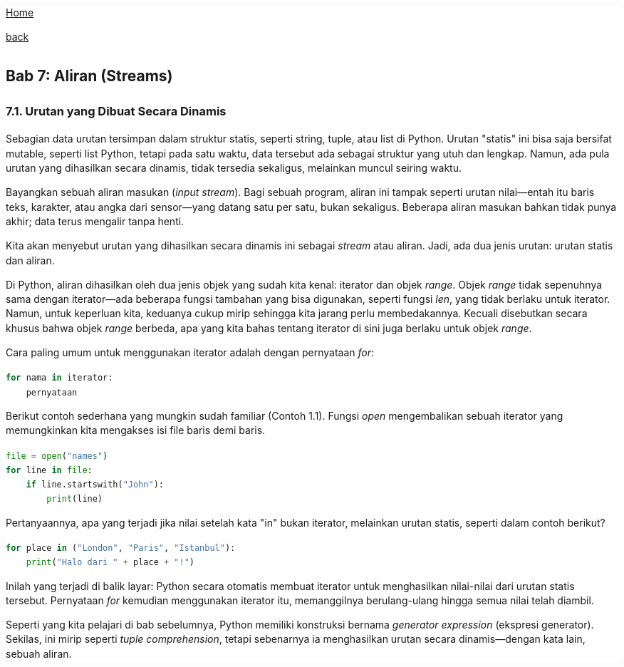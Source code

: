 [Home](../)

[back](./)

## Bab 7: Aliran (Streams)

### 7.1. Urutan yang Dibuat Secara Dinamis

Sebagian data urutan tersimpan dalam struktur statis, seperti string, tuple, atau list di Python. Urutan "statis" ini bisa saja bersifat mutable, seperti list Python, tetapi pada satu waktu, data tersebut ada sebagai struktur yang utuh dan lengkap. Namun, ada pula urutan yang dihasilkan secara dinamis, tidak tersedia sekaligus, melainkan muncul seiring waktu.

Bayangkan sebuah aliran masukan (*input stream*). Bagi sebuah program, aliran ini tampak seperti urutan nilai—entah itu baris teks, karakter, atau angka dari sensor—yang datang satu per satu, bukan sekaligus. Beberapa aliran masukan bahkan tidak punya akhir; data terus mengalir tanpa henti.

Kita akan menyebut urutan yang dihasilkan secara dinamis ini sebagai *stream* atau aliran. Jadi, ada dua jenis urutan: urutan statis dan aliran.

Di Python, aliran dihasilkan oleh dua jenis objek yang sudah kita kenal: iterator dan objek *range*. Objek *range* tidak sepenuhnya sama dengan iterator—ada beberapa fungsi tambahan yang bisa digunakan, seperti fungsi *len*, yang tidak berlaku untuk iterator. Namun, untuk keperluan kita, keduanya cukup mirip sehingga kita jarang perlu membedakannya. Kecuali disebutkan secara khusus bahwa objek *range* berbeda, apa yang kita bahas tentang iterator di sini juga berlaku untuk objek *range*.

Cara paling umum untuk menggunakan iterator adalah dengan pernyataan *for*:

```python
for nama in iterator:
    pernyataan
```

Berikut contoh sederhana yang mungkin sudah familiar (Contoh 1.1). Fungsi *open* mengembalikan sebuah iterator yang memungkinkan kita mengakses isi file baris demi baris.

```python
file = open("names")
for line in file:
    if line.startswith("John"):
        print(line)
```

Pertanyaannya, apa yang terjadi jika nilai setelah kata "in" bukan iterator, melainkan urutan statis, seperti dalam contoh berikut?

```python
for place in ("London", "Paris", "Istanbul"):
    print("Halo dari " + place + "!")
```

Inilah yang terjadi di balik layar: Python secara otomatis membuat iterator untuk menghasilkan nilai-nilai dari urutan statis tersebut. Pernyataan *for* kemudian menggunakan iterator itu, memanggilnya berulang-ulang hingga semua nilai telah diambil.

Seperti yang kita pelajari di bab sebelumnya, Python memiliki konstruksi bernama *generator expression* (ekspresi generator). Sekilas, ini mirip seperti *tuple comprehension*, tetapi sebenarnya ia menghasilkan urutan secara dinamis—dengan kata lain, sebuah aliran.
